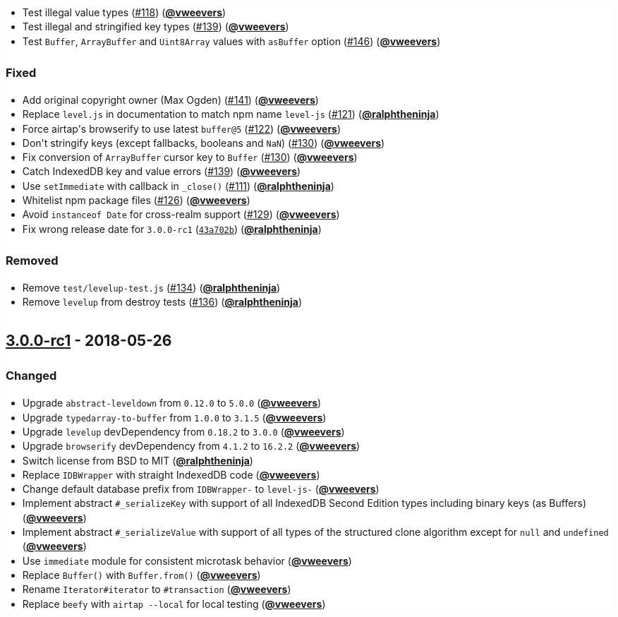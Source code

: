- Test illegal value types ([#118](https://github.com/Level/level-js/issues/118)) ([**@vweevers**](https://github.com/vweevers))
- Test illegal and stringified key types ([#139](https://github.com/Level/level-js/issues/139)) ([**@vweevers**](https://github.com/vweevers))
- Test `Buffer`, `ArrayBuffer` and `Uint8Array` values with `asBuffer` option ([#146](https://github.com/Level/level-js/issues/146)) ([**@vweevers**](https://github.com/vweevers))

### Fixed

- Add original copyright owner (Max Ogden) ([#141](https://github.com/Level/level-js/issues/141)) ([**@vweevers**](https://github.com/vweevers))
- Replace `level.js` in documentation to match npm name `level-js` ([#121](https://github.com/Level/level-js/issues/121)) ([**@ralphtheninja**](https://github.com/ralphtheninja))
- Force airtap's browserify to use latest `buffer@5` ([#122](https://github.com/Level/level-js/issues/122)) ([**@vweevers**](https://github.com/vweevers))
- Don't stringify keys (except fallbacks, booleans and `NaN`) ([#130](https://github.com/Level/level-js/issues/130)) ([**@vweevers**](https://github.com/vweevers))
- Fix conversion of `ArrayBuffer` cursor key to `Buffer` ([#130](https://github.com/Level/level-js/issues/130)) ([**@vweevers**](https://github.com/vweevers))
- Catch IndexedDB key and value errors ([#139](https://github.com/Level/level-js/issues/139)) ([**@vweevers**](https://github.com/vweevers))
- Use `setImmediate` with callback in `_close()` ([#111](https://github.com/Level/level-js/issues/111)) ([**@ralphtheninja**](https://github.com/ralphtheninja))
- Whitelist npm package files ([#126](https://github.com/Level/level-js/issues/126)) ([**@vweevers**](https://github.com/vweevers))
- Avoid `instanceof Date` for cross-realm support ([#129](https://github.com/Level/level-js/issues/129)) ([**@vweevers**](https://github.com/vweevers))
- Fix wrong release date for `3.0.0-rc1` ([`43a702b`](https://github.com/Level/level-js/commit/43a702b)) ([**@ralphtheninja**](https://github.com/ralphtheninja))

### Removed

- Remove `test/levelup-test.js` ([#134](https://github.com/Level/level-js/issues/134)) ([**@ralphtheninja**](https://github.com/ralphtheninja))
- Remove `levelup` from destroy tests ([#136](https://github.com/Level/level-js/issues/136)) ([**@ralphtheninja**](https://github.com/ralphtheninja))

## [3.0.0-rc1] - 2018-05-26

### Changed

- Upgrade `abstract-leveldown` from `0.12.0` to `5.0.0` ([**@vweevers**](https://github.com/vweevers))
- Upgrade `typedarray-to-buffer` from `1.0.0` to `3.1.5` ([**@vweevers**](https://github.com/vweevers))
- Upgrade `levelup` devDependency from `0.18.2` to `3.0.0` ([**@vweevers**](https://github.com/vweevers))
- Upgrade `browserify` devDependency from `4.1.2` to `16.2.2` ([**@vweevers**](https://github.com/vweevers))
- Switch license from BSD to MIT ([**@ralphtheninja**](https://github.com/ralphtheninja))
- Replace `IDBWrapper` with straight IndexedDB code ([**@vweevers**](https://github.com/vweevers))
- Change default database prefix from `IDBWrapper-` to `level-js-` ([**@vweevers**](https://github.com/vweevers))
- Implement abstract `#_serializeKey` with support of all IndexedDB Second Edition types including binary keys (as Buffers) ([**@vweevers**](https://github.com/vweevers))
- Implement abstract `#_serializeValue` with support of all types of the structured clone algorithm except for `null` and `undefined` ([**@vweevers**](https://github.com/vweevers))
- Use `immediate` module for consistent microtask behavior ([**@vweevers**](https://github.com/vweevers))
- Replace `Buffer()` with `Buffer.from()` ([**@vweevers**](https://github.com/vweevers))
- Rename `Iterator#iterator` to `#transaction` ([**@vweevers**](https://github.com/vweevers))
- Replace `beefy` with `airtap --local` for local testing ([**@vweevers**](https://github.com/vweevers))

[6.1.0]: https://github.com/Level/level-js/releases/tag/v6.1.0
[6.0.0]: https://github.com/Level/level-js/releases/tag/v6.0.0
[5.0.2]: https://github.com/Level/level-js/releases/tag/v5.0.2
[5.0.1]: https://github.com/Level/level-js/releases/tag/v5.0.1
[5.0.0]: https://github.com/Level/level-js/releases/tag/v5.0.0
[4.0.1]: https://github.com/Level/level-js/releases/tag/v4.0.1
[4.0.0]: https://github.com/Level/level-js/releases/tag/v4.0.0
[3.0.0]: https://github.com/Level/level-js/releases/tag/v3.0.0
[3.0.0-rc1]: https://github.com/Level/level-js/releases/tag/v3.0.0-rc1
[2.2.4]: https://github.com/Level/level-js/releases/tag/v2.2.4
[2.2.3]: https://github.com/Level/level-js/releases/tag/v2.2.3
[2.2.2]: https://github.com/Level/level-js/releases/tag/v2.2.2
[2.2.1]: https://github.com/Level/level-js/releases/tag/v2.2.1
[2.2.0]: https://github.com/Level/level-js/releases/tag/v2.2.0
[2.1.6]: https://github.com/Level/level-js/releases/tag/v2.1.6
[2.1.5]: https://github.com/Level/level-js/releases/tag/v2.1.5
[2.1.4]: https://github.com/Level/level-js/releases/tag/v2.1.4
[2.1.3]: https://github.com/Level/level-js/releases/tag/v2.1.3
[2.1.2]: https://github.com/Level/level-js/releases/tag/v2.1.2
[2.1.1]: https://github.com/Level/level-js/releases/tag/v2.1.1
[2.0.0]: https://github.com/Level/level-js/releases/tag/v2.0.0
[1.2.0]: https://github.com/Level/level-js/releases/tag/v1.2.0
[1.1.2]: https://github.com/Level/level-js/releases/tag/v1.1.2
[1.1.1]: https://github.com/Level/level-js/releases/tag/v1.1.1
[1.1.0]: https://github.com/Level/level-js/releases/tag/v1.1.0
[1.0.8]: https://github.com/Level/level-js/releases/tag/v1.0.8
[1.0.7]: https://github.com/Level/level-js/releases/tag/v1.0.7
[1.0.6]: https://github.com/Level/level-js/releases/tag/v1.0.6
[1.0.5]: https://github.com/Level/level-js/releases/tag/v1.0.5
[1.0.4]: https://github.com/Level/level-js/releases/tag/v1.0.4
[1.0.3]: https://github.com/Level/level-js/releases/tag/v1.0.3
[1.0.2]: https://github.com/Level/level-js/releases/tag/v1.0.2
[1.0.1]: https://github.com/Level/level-js/releases/tag/v1.0.1
[1.0.0]: https://github.com/Level/level-js/releases/tag/v1.0.0